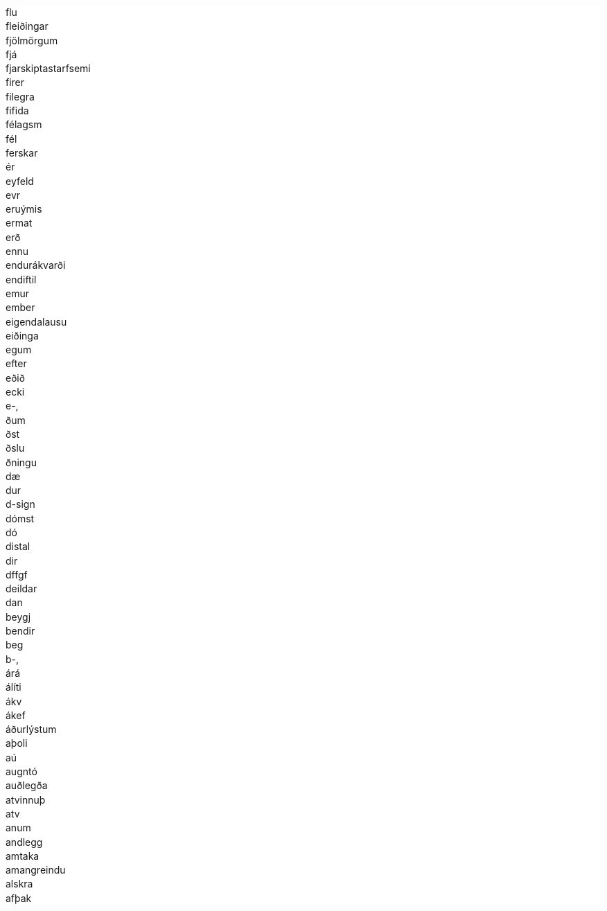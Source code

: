 flu  
fleiðingar  
fjölmörgum  
fjá  
fjarskiptastarfsemi  
firer  
filegra  
fifida  
félagsm  
fél  
ferskar  
ér  
eyfeld  
evr  
eruýmis  
ermat  
erð  
ennu  
endurákvarði  
endiftil  
emur  
ember  
eigendalausu  
eiðinga  
egum  
efter  
eðið  
ecki  
e-,  
ðum  
ðst  
ðslu  
ðningu  
dæ  
dur  
d-sign  
dómst  
dó  
distal  
dir  
dffgf  
deildar  
dan  
beygj  
bendir  
beg  
b-,  
árá  
álíti  
ákv  
ákef  
áðurlýstum  
aþoli  
aú  
augntó  
auðlegða  
atvinnuþ  
atv  
anum  
andlegg  
amtaka  
amangreindu  
alskra  
afþak  